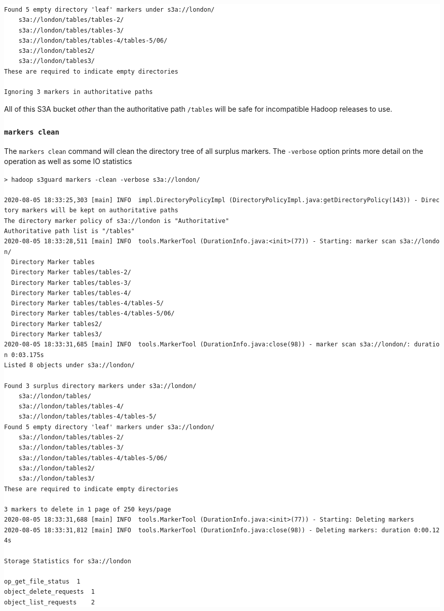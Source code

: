 ```
Found 5 empty directory 'leaf' markers under s3a://london/
    s3a://london/tables/tables-2/
    s3a://london/tables/tables-3/
    s3a://london/tables/tables-4/tables-5/06/
    s3a://london/tables2/
    s3a://london/tables3/
These are required to indicate empty directories

Ignoring 3 markers in authoritative paths
```

All of this S3A bucket _other_ than the authoritative path `/tables` will be safe for
incompatible Hadoop releases to use.


###  <a name="marker-tool-clean"></a>`markers clean`

The `markers clean` command will clean the directory tree of all surplus markers.
The `-verbose` option prints more detail on the operation as well as some IO statistics

```
> hadoop s3guard markers -clean -verbose s3a://london/

2020-08-05 18:33:25,303 [main] INFO  impl.DirectoryPolicyImpl (DirectoryPolicyImpl.java:getDirectoryPolicy(143)) - Directory markers will be kept on authoritative paths
The directory marker policy of s3a://london is "Authoritative"
Authoritative path list is "/tables"
2020-08-05 18:33:28,511 [main] INFO  tools.MarkerTool (DurationInfo.java:<init>(77)) - Starting: marker scan s3a://london/
  Directory Marker tables
  Directory Marker tables/tables-2/
  Directory Marker tables/tables-3/
  Directory Marker tables/tables-4/
  Directory Marker tables/tables-4/tables-5/
  Directory Marker tables/tables-4/tables-5/06/
  Directory Marker tables2/
  Directory Marker tables3/
2020-08-05 18:33:31,685 [main] INFO  tools.MarkerTool (DurationInfo.java:close(98)) - marker scan s3a://london/: duration 0:03.175s
Listed 8 objects under s3a://london/

Found 3 surplus directory markers under s3a://london/
    s3a://london/tables/
    s3a://london/tables/tables-4/
    s3a://london/tables/tables-4/tables-5/
Found 5 empty directory 'leaf' markers under s3a://london/
    s3a://london/tables/tables-2/
    s3a://london/tables/tables-3/
    s3a://london/tables/tables-4/tables-5/06/
    s3a://london/tables2/
    s3a://london/tables3/
These are required to indicate empty directories

3 markers to delete in 1 page of 250 keys/page
2020-08-05 18:33:31,688 [main] INFO  tools.MarkerTool (DurationInfo.java:<init>(77)) - Starting: Deleting markers
2020-08-05 18:33:31,812 [main] INFO  tools.MarkerTool (DurationInfo.java:close(98)) - Deleting markers: duration 0:00.124s

Storage Statistics for s3a://london

op_get_file_status	1
object_delete_requests	1
object_list_requests	2
```